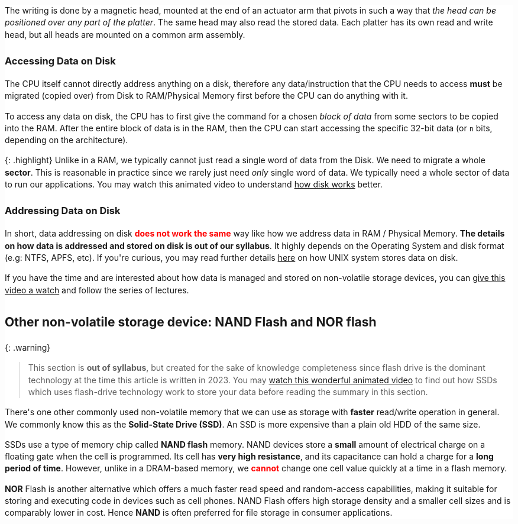 The writing is done by a magnetic head, mounted at the end of an actuator arm that pivots in such a way that *the head can be positioned over any part of the platter*. The same head may also read the stored data. Each platter has its own read and write head, but all heads are mounted on a common arm assembly. 

### Accessing Data on Disk
The CPU itself cannot directly address anything on a disk, therefore any data/instruction that the CPU needs to access **must** be migrated (copied over) from Disk to RAM/Physical Memory first before the CPU can do anything with it. 
 
To access any data on disk, the CPU has to first give the command for a chosen *block of data* from some sectors to be copied into the RAM. After the entire block of data is in the RAM, then the CPU can start accessing the specific 32-bit data (or `n` bits, depending on the architecture). 

{: .highlight}
Unlike in a RAM, we typically cannot just read a single word of data from the Disk. We need to migrate a whole **sector**. This is reasonable in practice since we rarely just need *only* single word of data. We typically need a whole sector of data to run our applications. You may watch this animated video to understand [how disk works](https://www.youtube.com/watch?v=oEORcCQ62nQ) better. 

### Addressing Data on Disk
In short, data addressing on disk <span style="color:red; font-weight: bold;">does not work the same</span> way like how we address data in RAM / Physical Memory. **The details on how data is addressed and stored on disk is out of our syllabus**. It highly depends on the Operating System and disk format (e.g: NTFS, APFS, etc). If you're curious, you may read further details [here](https://tldp.org/HOWTO/Unix-and-Internet-Fundamentals-HOWTO/disk-layout.html) on how UNIX system stores data on disk. 

If you have the time and are interested about how data is managed and stored on non-volatile storage devices, you can [give this video a watch](https://www.youtube.com/watch?v=Cj8-WNjaGuM) and follow the series of lectures. 


## Other non-volatile storage device: NAND Flash and NOR flash

{: .warning}
> This section is **out of syllabus**, but created for the sake of knowledge completeness since flash drive is the dominant technology at the time this article is written in 2023. You may [watch this wonderful animated video](https://www.youtube.com/watch?v=5Mh3o886qpg) to find out how SSDs which uses flash-drive technology work to store your data before reading the summary in this section.

There's one other commonly used non-volatile memory that we can use as storage with **faster** read/write operation in general. We commonly know this as the **Solid-State Drive (SSD)**. An SSD is more expensive than a plain old HDD of the same size. 

SSDs use a type of memory chip called **NAND flash** memory. NAND devices store a **small** amount of electrical charge on a floating gate when the cell is programmed. Its cell has **very high resistance**, and its capacitance can hold a charge for a **long period of time**. However, unlike in a DRAM-based memory, we <span style="color:red; font-weight: bold;">cannot</span> change one cell value quickly at a time in a flash memory. 
 
**NOR** Flash is another alternative which offers a much faster read speed and random-access capabilities, making it suitable for storing and executing code in devices such as cell phones.  NAND Flash offers high storage density and a smaller cell sizes and is comparably lower in cost. Hence **NAND** is often preferred for file storage in consumer applications. 
